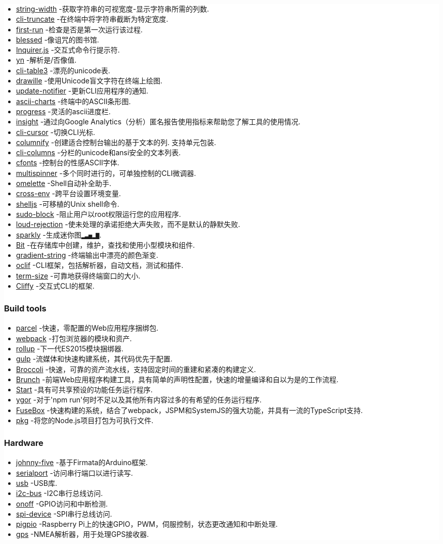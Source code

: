 - [string-width](https://github.com/sindresorhus/string-width) -获取字符串的可视宽度-显示字符串所需的列数.
- [cli-truncate](https://github.com/sindresorhus/cli-truncate) -在终端中将字符串截断为特定宽度.
- [first-run](https://github.com/sindresorhus/first-run) -检查是否是第一次运行该过程.
- [blessed](https://github.com/chjj/blessed) -像诅咒的图书馆.
- [Inquirer.js](https://github.com/SBoudrias/Inquirer.js) -交互式命令行提示符.
- [yn](https://github.com/sindresorhus/yn) -解析是/否像值.
- [cli-table3](https://github.com/cli-table/cli-table3) -漂亮的unicode表.
- [drawille](https://github.com/madbence/node-drawille) -使用Unicode盲文字符在终端上绘图.
- [update-notifier](https://github.com/yeoman/update-notifier) -更新CLI应用程序的通知.
- [ascii-charts](https://github.com/jstrace/chart) -终端中的ASCII条形图.
- [progress](https://github.com/tj/node-progress) -灵活的ascii进度栏.
- [insight](https://github.com/yeoman/insight) -通过向Google Analytics（分析）匿名报告使用指标来帮助您了解工具的使用情况.
- [cli-cursor](https://github.com/sindresorhus/cli-cursor) -切换CLI光标.
- [columnify](https://github.com/timoxley/columnify)  -创建适合控制台输出的基于文本的列. 支持单元包装.
- [cli-columns](https://github.com/shannonmoeller/cli-columns) -分栏的unicode和ansi安全的文本列表.
- [cfonts](https://github.com/dominikwilkowski/cfonts) -控制台的性感ASCII字体.
- [multispinner](https://github.com/codekirei/node-multispinner) -多个同时进行的，可单独控制的CLI微调器.
- [omelette](https://github.com/f/omelette) -Shell自动补全助手.
- [cross-env](https://github.com/kentcdodds/cross-env) -跨平台设置环境变量.
- [shelljs](https://github.com/shelljs/shelljs) -可移植的Unix shell命令.
- [sudo-block](https://github.com/sindresorhus/sudo-block) -阻止用户以root权限运行您的应用程序.
- [loud-rejection](https://github.com/sindresorhus/loud-rejection) -使未处理的承诺拒绝大声失败，而不是默认的静默失败.
- [sparkly](https://github.com/sindresorhus/sparkly) -生成迷你图`▂▃▅▂▇`.
- [Bit](https://github.com/teambit/bit) -在存储库中创建，维护，查找和使用小型模块和组件.
- [gradient-string](https://github.com/bokub/gradient-string) -终端输出中漂亮的颜色渐变.
- [oclif](https://github.com/oclif/oclif) -CLI框架，包括解析器，自动文档，测试和插件.
- [term-size](https://github.com/sindresorhus/term-size) -可靠地获得终端窗口的大小.
- [Cliffy](https://github.com/drew-y/cliffy) -交互式CLI的框架.

### Build tools

- [parcel](https://github.com/parcel-bundler/parcel) -快速，零配置的Web应用程序捆绑包.
- [webpack](https://github.com/webpack/webpack) -打包浏览器的模块和资产.
- [rollup](https://github.com/rollup/rollup) -下一代ES2015模块捆绑器.
- [gulp](https://github.com/gulpjs/gulp) -流媒体和快速构建系统，其代码优先于配置.
- [Broccoli](https://github.com/broccolijs/broccoli) -快速，可靠的资产流水线，支持固定时间的重建和紧凑的构建定义.
- [Brunch](https://github.com/brunch/brunch) -前端Web应用程序构建工具，具有简单的声明性配置，快速的增量编译和自以为是的工作流程.
- [Start](https://github.com/deepsweet/start) -具有可共享预设的功能任务运行程序.
- [ygor](https://github.com/shannonmoeller/ygor) -对于&#39;npm run&#39;何时不足以及其他所有内容过多的有希望的任务运行程序.
- [FuseBox](https://github.com/fuse-box/fuse-box) -快速构建的系统，结合了webpack，JSPM和SystemJS的强大功能，并具有一流的TypeScript支持.
- [pkg](https://github.com/zeit/pkg) -将您的Node.js项目打包为可执行文件.

### Hardware

- [johnny-five](https://github.com/rwaldron/johnny-five) -基于Firmata的Arduino框架.
- [serialport](https://github.com/voodootikigod/node-serialport) -访问串行端口以进行读写.
- [usb](https://github.com/nonolith/node-usb) -USB库.
- [i2c-bus](https://github.com/fivdi/i2c-bus) -I2C串行总线访问.
- [onoff](https://github.com/fivdi/onoff) -GPIO访问和中断检测.
- [spi-device](https://github.com/fivdi/spi-device) -SPI串行总线访问.
- [pigpio](https://github.com/fivdi/pigpio) -Raspberry Pi上的快速GPIO，PWM，伺服控制，状态更改通知和中断处理.
- [gps](https://github.com/infusion/GPS.js) -NMEA解析器，用于处理GPS接收器.
